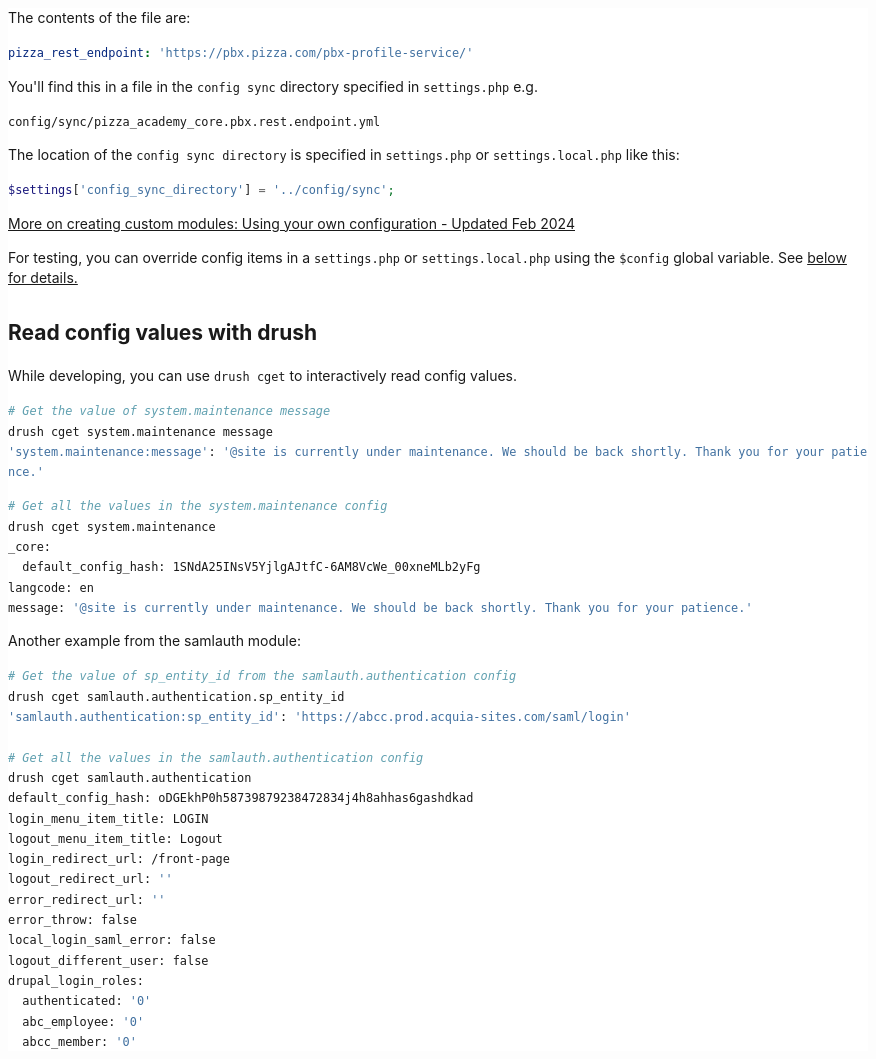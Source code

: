 The contents of the file are:

```yml
pizza_rest_endpoint: 'https://pbx.pizza.com/pbx-profile-service/'
```

You'll find this in a file in the `config sync` directory specified in
`settings.php` e.g.

```
config/sync/pizza_academy_core.pbx.rest.endpoint.yml
```

The location of the `config sync directory` is specified in `settings.php` or `settings.local.php` like this:

```php
$settings['config_sync_directory'] = '../config/sync';
```

[More on creating custom modules: Using your own configuration - Updated Feb 2024](https://www.drupal.org/docs/creating-custom-modules/defining-and-using-your-own-configuration-in-drupal)

For testing, you can override config items in a `settings.php` or `settings.local.php` using the `$config` global variable. See [below for details.](#override-config-in-settingsphp)


## Read config values with drush

While developing, you can use `drush cget` to interactively read config values.

```sh
# Get the value of system.maintenance message
drush cget system.maintenance message
'system.maintenance:message': '@site is currently under maintenance. We should be back shortly. Thank you for your patience.'
```
  
```sh
# Get all the values in the system.maintenance config
drush cget system.maintenance
_core:
  default_config_hash: 1SNdA25INsV5YjlgAJtfC-6AM8VcWe_00xneMLb2yFg
langcode: en
message: '@site is currently under maintenance. We should be back shortly. Thank you for your patience.'
```

Another example from the samlauth module: 
```sh
# Get the value of sp_entity_id from the samlauth.authentication config
drush cget samlauth.authentication.sp_entity_id
'samlauth.authentication:sp_entity_id': 'https://abcc.prod.acquia-sites.com/saml/login'

# Get all the values in the samlauth.authentication config
drush cget samlauth.authentication
default_config_hash: oDGEkhP0h58739879238472834j4h8ahhas6gashdkad
login_menu_item_title: LOGIN
logout_menu_item_title: Logout
login_redirect_url: /front-page
logout_redirect_url: ''
error_redirect_url: ''
error_throw: false
local_login_saml_error: false
logout_different_user: false
drupal_login_roles:
  authenticated: '0'
  abc_employee: '0'
  abcc_member: '0'
```
